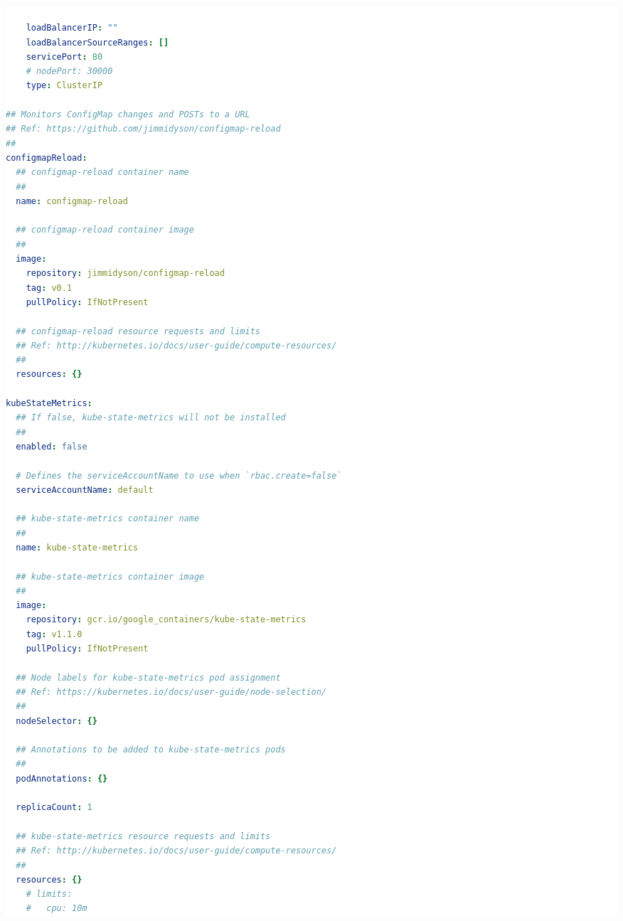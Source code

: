 ```yaml

    loadBalancerIP: ""
    loadBalancerSourceRanges: []
    servicePort: 80
    # nodePort: 30000
    type: ClusterIP

## Monitors ConfigMap changes and POSTs to a URL
## Ref: https://github.com/jimmidyson/configmap-reload
##
configmapReload:
  ## configmap-reload container name
  ##
  name: configmap-reload

  ## configmap-reload container image
  ##
  image:
    repository: jimmidyson/configmap-reload
    tag: v0.1
    pullPolicy: IfNotPresent

  ## configmap-reload resource requests and limits
  ## Ref: http://kubernetes.io/docs/user-guide/compute-resources/
  ##
  resources: {}

kubeStateMetrics:
  ## If false, kube-state-metrics will not be installed
  ##
  enabled: false

  # Defines the serviceAccountName to use when `rbac.create=false`
  serviceAccountName: default

  ## kube-state-metrics container name
  ##
  name: kube-state-metrics

  ## kube-state-metrics container image
  ##
  image:
    repository: gcr.io/google_containers/kube-state-metrics
    tag: v1.1.0
    pullPolicy: IfNotPresent

  ## Node labels for kube-state-metrics pod assignment
  ## Ref: https://kubernetes.io/docs/user-guide/node-selection/
  ##
  nodeSelector: {}

  ## Annotations to be added to kube-state-metrics pods
  ##
  podAnnotations: {}

  replicaCount: 1

  ## kube-state-metrics resource requests and limits
  ## Ref: http://kubernetes.io/docs/user-guide/compute-resources/
  ##
  resources: {}
    # limits:
    #   cpu: 10m
```